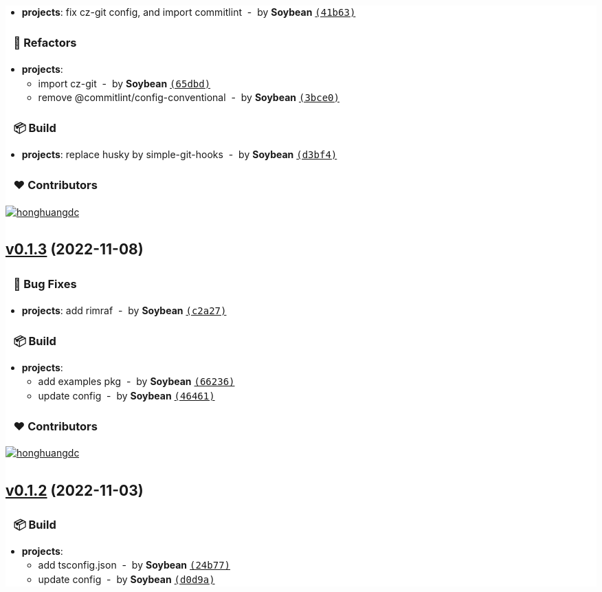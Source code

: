 - **projects**: fix cz-git config, and import commitlint &nbsp;-&nbsp; by **Soybean** [<samp>(41b63)</samp>](https://github.com/soybeanjs/cli/commit/41b63e5)

### &nbsp;&nbsp;&nbsp;💅 Refactors

- **projects**:
  - import cz-git &nbsp;-&nbsp; by **Soybean** [<samp>(65dbd)</samp>](https://github.com/soybeanjs/cli/commit/65dbde8)
  - remove @commitlint/config-conventional &nbsp;-&nbsp; by **Soybean** [<samp>(3bce0)</samp>](https://github.com/soybeanjs/cli/commit/3bce01a)

### &nbsp;&nbsp;&nbsp;📦 Build

- **projects**: replace husky by simple-git-hooks &nbsp;-&nbsp; by **Soybean** [<samp>(d3bf4)</samp>](https://github.com/soybeanjs/cli/commit/d3bf4db)

### &nbsp;&nbsp;&nbsp;❤️ Contributors


[![honghuangdc](https://github.com/honghuangdc.png?size=48)](https://github.com/honghuangdc)&nbsp;&nbsp;

## [v0.1.3](https://github.com/soybeanjs/cli/compare/v0.1.2...v0.1.3) (2022-11-08)

### &nbsp;&nbsp;&nbsp;🐞 Bug Fixes

- **projects**: add rimraf &nbsp;-&nbsp; by **Soybean** [<samp>(c2a27)</samp>](https://github.com/soybeanjs/cli/commit/c2a27db)

### &nbsp;&nbsp;&nbsp;📦 Build

- **projects**:
  - add examples pkg &nbsp;-&nbsp; by **Soybean** [<samp>(66236)</samp>](https://github.com/soybeanjs/cli/commit/6623694)
  - update config &nbsp;-&nbsp; by **Soybean** [<samp>(46461)</samp>](https://github.com/soybeanjs/cli/commit/4646167)

### &nbsp;&nbsp;&nbsp;❤️ Contributors


[![honghuangdc](https://github.com/honghuangdc.png?size=48)](https://github.com/honghuangdc)&nbsp;&nbsp;

## [v0.1.2](https://github.com/soybeanjs/cli/compare/v0.1.1...v0.1.2) (2022-11-03)

### &nbsp;&nbsp;&nbsp;📦 Build

- **projects**:
  - add tsconfig.json &nbsp;-&nbsp; by **Soybean** [<samp>(24b77)</samp>](https://github.com/soybeanjs/cli/commit/24b7755)
  - update config &nbsp;-&nbsp; by **Soybean** [<samp>(d0d9a)</samp>](https://github.com/soybeanjs/cli/commit/d0d9a94)
